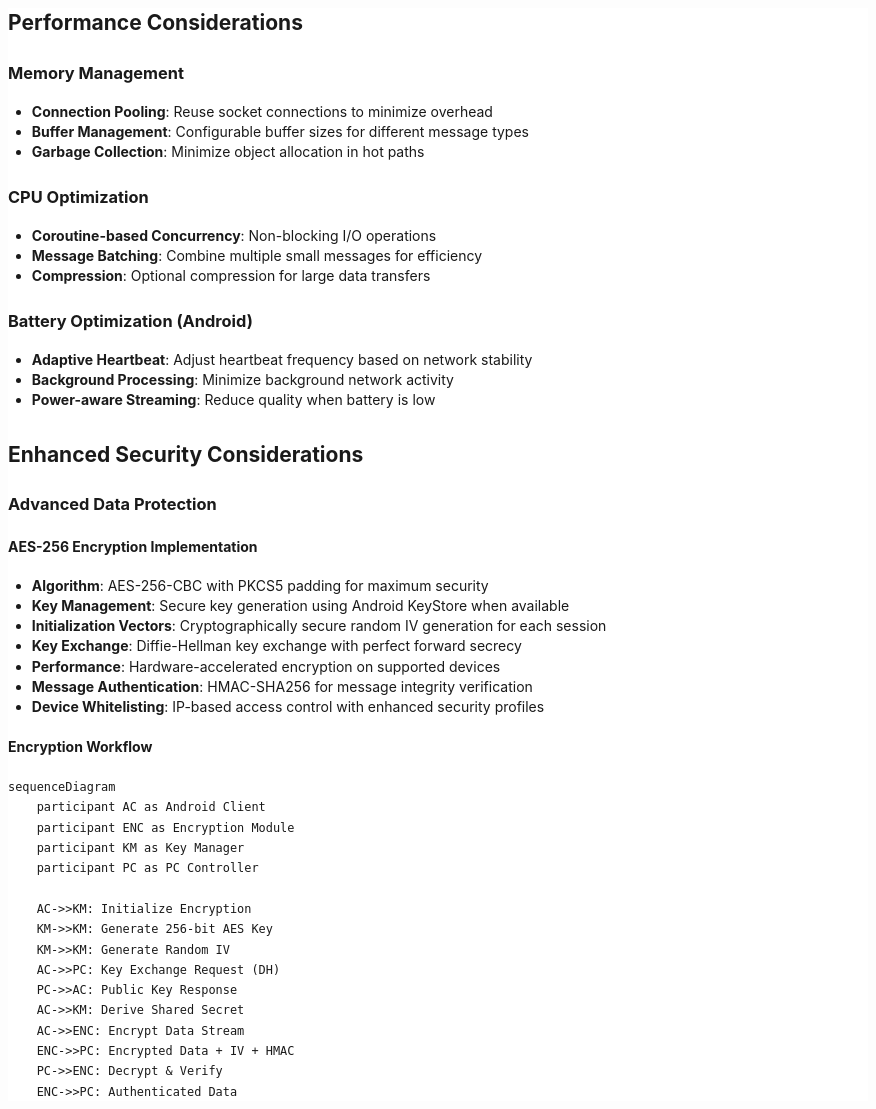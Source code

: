 ## Performance Considerations

### Memory Management
- **Connection Pooling**: Reuse socket connections to minimize overhead
- **Buffer Management**: Configurable buffer sizes for different message types
- **Garbage Collection**: Minimize object allocation in hot paths

### CPU Optimization
- **Coroutine-based Concurrency**: Non-blocking I/O operations
- **Message Batching**: Combine multiple small messages for efficiency
- **Compression**: Optional compression for large data transfers

### Battery Optimization (Android)
- **Adaptive Heartbeat**: Adjust heartbeat frequency based on network stability
- **Background Processing**: Minimize background network activity
- **Power-aware Streaming**: Reduce quality when battery is low

## Enhanced Security Considerations

### Advanced Data Protection

#### AES-256 Encryption Implementation
- **Algorithm**: AES-256-CBC with PKCS5 padding for maximum security
- **Key Management**: Secure key generation using Android KeyStore when available
- **Initialization Vectors**: Cryptographically secure random IV generation for each session
- **Key Exchange**: Diffie-Hellman key exchange with perfect forward secrecy
- **Performance**: Hardware-accelerated encryption on supported devices
- **Message Authentication**: HMAC-SHA256 for message integrity verification
- **Device Whitelisting**: IP-based access control with enhanced security profiles

#### Encryption Workflow
```mermaid
sequenceDiagram
    participant AC as Android Client
    participant ENC as Encryption Module  
    participant KM as Key Manager
    participant PC as PC Controller
    
    AC->>KM: Initialize Encryption
    KM->>KM: Generate 256-bit AES Key
    KM->>KM: Generate Random IV
    AC->>PC: Key Exchange Request (DH)
    PC->>AC: Public Key Response
    AC->>KM: Derive Shared Secret
    AC->>ENC: Encrypt Data Stream
    ENC->>PC: Encrypted Data + IV + HMAC
    PC->>ENC: Decrypt & Verify
    ENC->>PC: Authenticated Data
```
